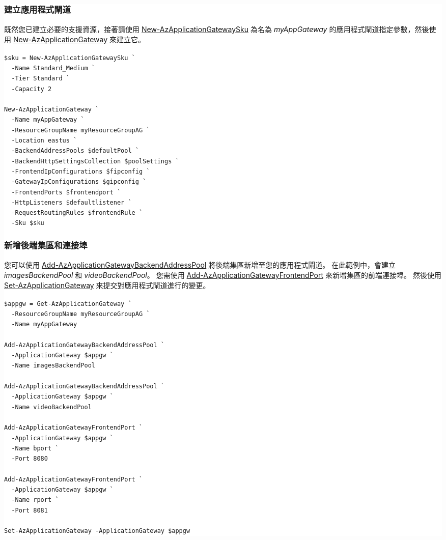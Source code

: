 ### <a name="create-the-application-gateway"></a>建立應用程式閘道

既然您已建立必要的支援資源，接著請使用 [New-AzApplicationGatewaySku](/powershell/module/az.network/new-azapplicationgatewaysku) 為名為 *myAppGateway* 的應用程式閘道指定參數，然後使用 [New-AzApplicationGateway](/powershell/module/az.network/new-azapplicationgateway) 來建立它。

```azurepowershell-interactive
$sku = New-AzApplicationGatewaySku `
  -Name Standard_Medium `
  -Tier Standard `
  -Capacity 2

New-AzApplicationGateway `
  -Name myAppGateway `
  -ResourceGroupName myResourceGroupAG `
  -Location eastus `
  -BackendAddressPools $defaultPool `
  -BackendHttpSettingsCollection $poolSettings `
  -FrontendIpConfigurations $fipconfig `
  -GatewayIpConfigurations $gipconfig `
  -FrontendPorts $frontendport `
  -HttpListeners $defaultlistener `
  -RequestRoutingRules $frontendRule `
  -Sku $sku
```

### <a name="add-backend-pools-and-ports"></a>新增後端集區和連接埠

您可以使用 [Add-AzApplicationGatewayBackendAddressPool](/powershell/module/az.network/add-azapplicationgatewaybackendaddresspool) 將後端集區新增至您的應用程式閘道。 在此範例中，會建立 *imagesBackendPool* 和 *videoBackendPool*。 您需使用 [Add-AzApplicationGatewayFrontendPort](/powershell/module/az.network/add-azapplicationgatewayfrontendport) 來新增集區的前端連接埠。 然後使用 [Set-AzApplicationGateway](/powershell/module/az.network/set-azapplicationgateway) 來提交對應用程式閘道進行的變更。

```azurepowershell-interactive
$appgw = Get-AzApplicationGateway `
  -ResourceGroupName myResourceGroupAG `
  -Name myAppGateway

Add-AzApplicationGatewayBackendAddressPool `
  -ApplicationGateway $appgw `
  -Name imagesBackendPool

Add-AzApplicationGatewayBackendAddressPool `
  -ApplicationGateway $appgw `
  -Name videoBackendPool

Add-AzApplicationGatewayFrontendPort `
  -ApplicationGateway $appgw `
  -Name bport `
  -Port 8080

Add-AzApplicationGatewayFrontendPort `
  -ApplicationGateway $appgw `
  -Name rport `
  -Port 8081

Set-AzApplicationGateway -ApplicationGateway $appgw
```
